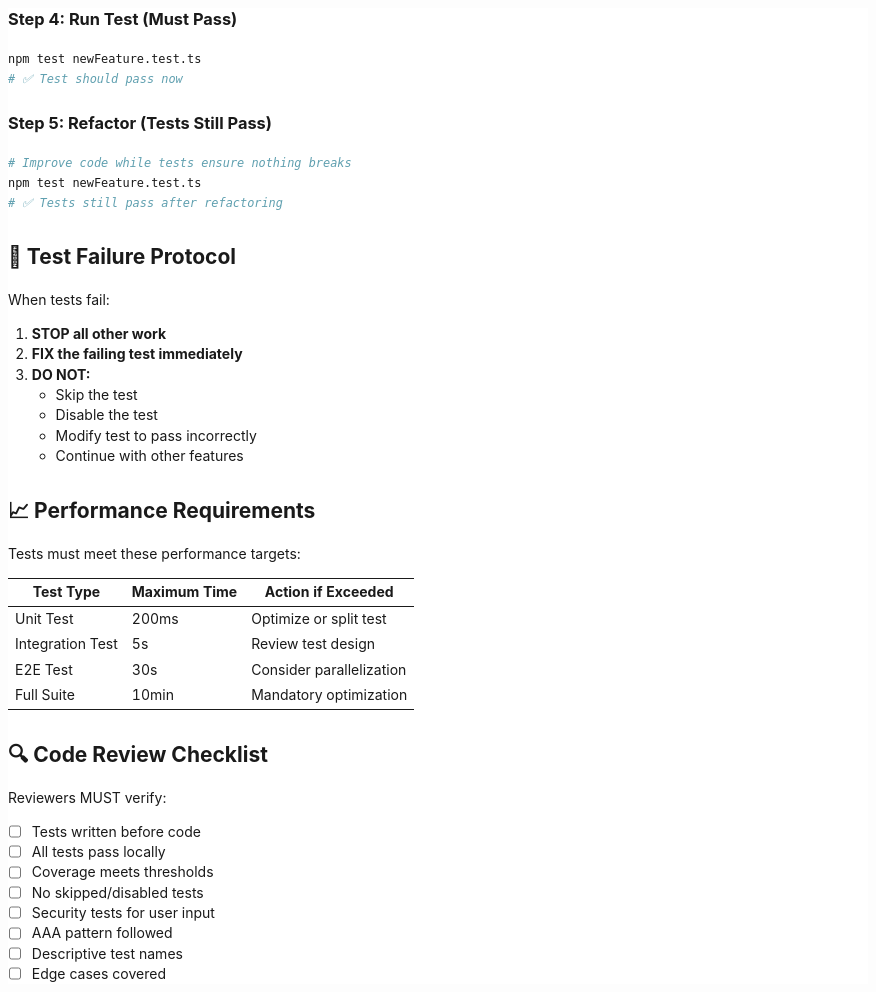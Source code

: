 ### Step 4: Run Test (Must Pass)
```bash
npm test newFeature.test.ts
# ✅ Test should pass now
```

### Step 5: Refactor (Tests Still Pass)
```bash
# Improve code while tests ensure nothing breaks
npm test newFeature.test.ts
# ✅ Tests still pass after refactoring
```

## 🚨 Test Failure Protocol

When tests fail:

1. **STOP all other work**
2. **FIX the failing test immediately**
3. **DO NOT:**
   - Skip the test
   - Disable the test
   - Modify test to pass incorrectly
   - Continue with other features

## 📈 Performance Requirements

Tests must meet these performance targets:

| Test Type | Maximum Time | Action if Exceeded |
|-----------|--------------|-------------------|
| Unit Test | 200ms | Optimize or split test |
| Integration Test | 5s | Review test design |
| E2E Test | 30s | Consider parallelization |
| Full Suite | 10min | Mandatory optimization |

## 🔍 Code Review Checklist

Reviewers MUST verify:

- [ ] Tests written before code
- [ ] All tests pass locally
- [ ] Coverage meets thresholds
- [ ] No skipped/disabled tests
- [ ] Security tests for user input
- [ ] AAA pattern followed
- [ ] Descriptive test names
- [ ] Edge cases covered
